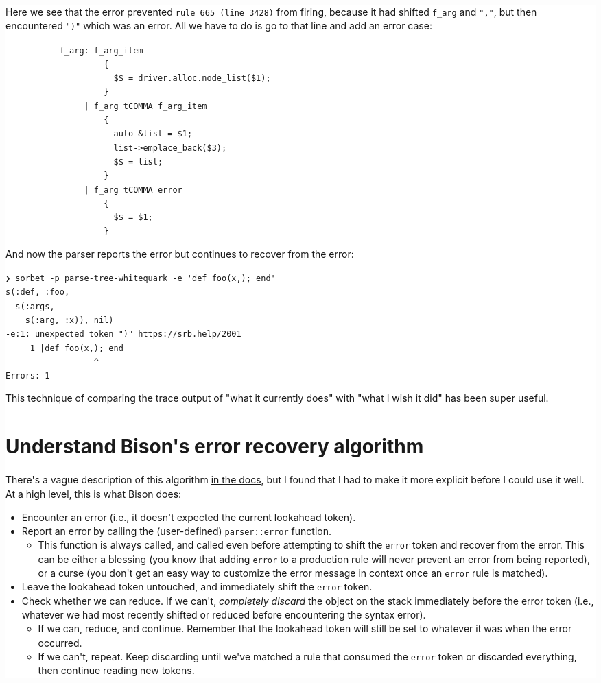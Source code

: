 ```{.diff .numberLines .hl-30 .hl-31 .hl-32 .hl-33 .hl-34}
```

Here we see that the error prevented `rule 665 (line 3428)` from firing, because it had
shifted `f_arg` and `","`, but then encountered `")"` which was an error. All we have to
do is go to that line and add an error case:

```{.diff .numberLines .hl-ll .hl-12 .hl-13 .hl-14}
           f_arg: f_arg_item
                    {
                      $$ = driver.alloc.node_list($1);
                    }
                | f_arg tCOMMA f_arg_item
                    {
                      auto &list = $1;
                      list->emplace_back($3);
                      $$ = list;
                    }
                | f_arg tCOMMA error
                    {
                      $$ = $1;
                    }
```

And now the parser reports the error but continues to recover from the error:

```
❯ sorbet -p parse-tree-whitequark -e 'def foo(x,); end'
s(:def, :foo,
  s(:args,
    s(:arg, :x)), nil)
-e:1: unexpected token ")" https://srb.help/2001
     1 |def foo(x,); end
                  ^
Errors: 1
```

This technique of comparing the trace output of "what it currently does" with "what I wish
it did" has been super useful.

# Understand Bison's error recovery algorithm



There's a vague description of this algorithm [in the docs][Error-Recovery], but I found
that I had to make it more explicit before I could use it well. At a high level, this is
what Bison does:

- Encounter an error (i.e., it doesn't expected the current lookahead token).
- Report an error by calling the (user-defined) `parser::error` function.
  - This function is always called, and called even before attempting to shift the `error`
    token and recover from the error. This can be either a blessing (you know that adding
    `error` to a production rule will never prevent an error from being reported), or a
    curse (you don't get an easy way to customize the error message in context once an
    `error` rule is matched).
- Leave the lookahead token untouched, and immediately shift the `error` token.
- Check whether we can reduce. If we can't, *completely discard* the object on the stack
  immediately before the error token (i.e., whatever we had most recently shifted or
  reduced before encountering the syntax error).
  - If we can, reduce, and continue. Remember that the lookahead token will still be set
    to whatever it was when the error occurred.
  - If we can't, repeat. Keep discarding until we've matched a rule that consumed the
    `error` token or discarded everything, then continue reading new tokens.


[Computers can be understood]: https://blog.nelhage.com/post/computers-can-be-understood/
[`parse.trace`]: https://www.gnu.org/software/bison/manual/bison.html#Tracing
[`set_debug_level`]: https://www.gnu.org/software/bison/manual/bison.html#index-set_005fdebug_005flevel-on-parser
[4985]: https://github.com/sorbet/sorbet/pull/4985/files?w=1#diff-63fada7036ffcba42e6615c3b85615cb81d47aafbf88122a552a34fb799c06b5R17
[textual output]: https://www.gnu.org/software/bison/manual/bison.html#Understanding
[Error-Recovery]: https://www.gnu.org/software/bison/manual/bison.html#Error-Recovery